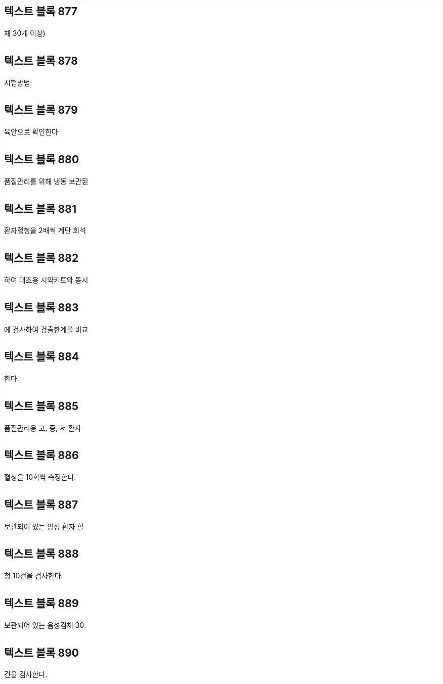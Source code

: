 ## 텍스트 블록 877
체 30개 이상)

## 텍스트 블록 878
시험방법

## 텍스트 블록 879
육안으로 확인한다

## 텍스트 블록 880
품질관리를 위해 냉동 보관된

## 텍스트 블록 881
환자혈청을 2배씩 계단 희석

## 텍스트 블록 882
하여 대조용 시약키트와 동시

## 텍스트 블록 883
에 검사하여 검출한계를 비교

## 텍스트 블록 884
한다.

## 텍스트 블록 885
품질관리용 고, 중, 저 환자

## 텍스트 블록 886
혈청을 10회씩 측정한다.

## 텍스트 블록 887
보관되어 있는 양성 환자 혈

## 텍스트 블록 888
청 10건을 검사한다.

## 텍스트 블록 889
보관되어 있는 음성검체 30

## 텍스트 블록 890
건을 검사한다.
